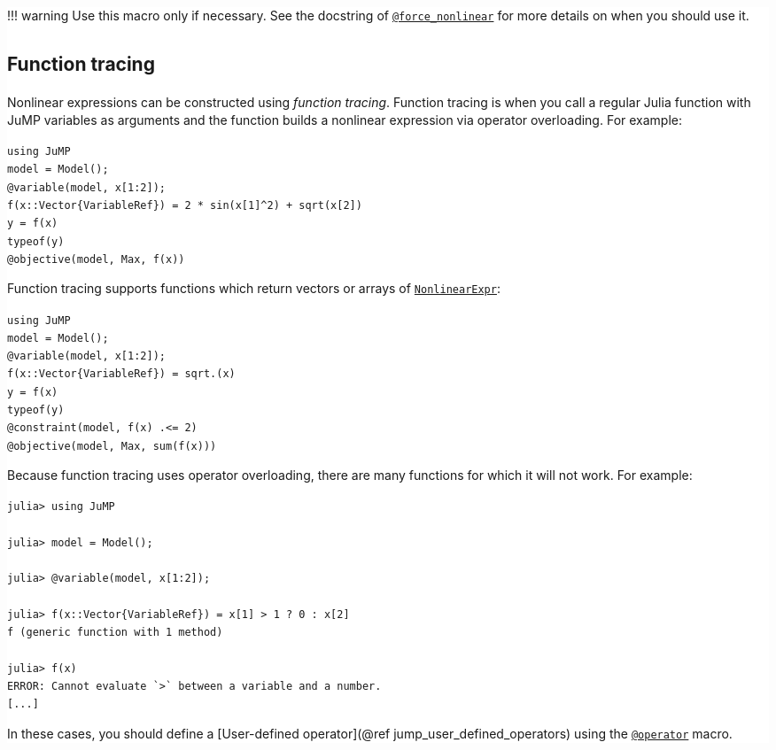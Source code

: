 !!! warning
    Use this macro only if necessary. See the docstring of [`@force_nonlinear`](@ref)
    for more details on when you should use it.

## Function tracing

Nonlinear expressions can be constructed using _function tracing_. Function
tracing is when you call a regular Julia function with JuMP variables as
arguments and the function builds a nonlinear expression via operator
overloading. For example:

```@repl
using JuMP
model = Model();
@variable(model, x[1:2]);
f(x::Vector{VariableRef}) = 2 * sin(x[1]^2) + sqrt(x[2])
y = f(x)
typeof(y)
@objective(model, Max, f(x))
```

Function tracing supports functions which return vectors or arrays of
[`NonlinearExpr`](@ref):

```@repl
using JuMP
model = Model();
@variable(model, x[1:2]);
f(x::Vector{VariableRef}) = sqrt.(x)
y = f(x)
typeof(y)
@constraint(model, f(x) .<= 2)
@objective(model, Max, sum(f(x)))
```

Because function tracing uses operator overloading, there are many functions for
which it will not work. For example:

```jldoctest
julia> using JuMP

julia> model = Model();

julia> @variable(model, x[1:2]);

julia> f(x::Vector{VariableRef}) = x[1] > 1 ? 0 : x[2]
f (generic function with 1 method)

julia> f(x)
ERROR: Cannot evaluate `>` between a variable and a number.
[...]
```

In these cases, you should define a [User-defined operator](@ref jump_user_defined_operators)
using the [`@operator`](@ref) macro.

